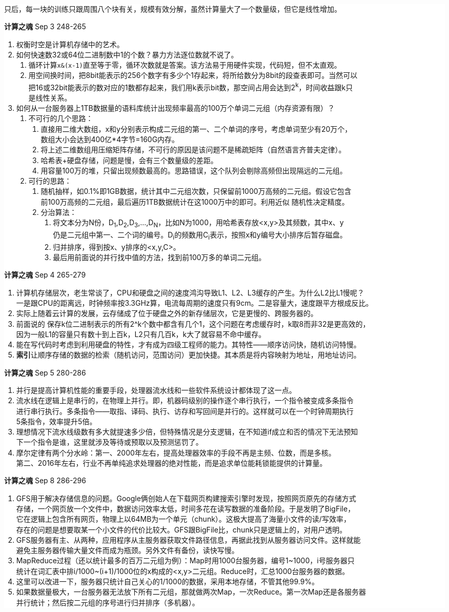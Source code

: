   只后，每一块的训练只跟周围八个块有关，规模有效分解，虽然计算量大了一个数量级，但它是线性增加。

**计算之魂** Sep 3 248-265
1. 权衡时空是计算机存储中的艺术。
2. 如何快速数32或64位二进制数中1的个数？暴力方法逐位数就不说了。
   1. 循环计算`x&(x-1)`直至等于零，循环次数就是答案。该方法易于用硬件实现，代码短，但不太直观。
   2. 用空间换时间，把8bit能表示的256个数字有多少个1存起来，将所给数分为8bit的段查表即可。当然可以  
    把16或32bit能表示的数对应的1数都存起来，我们用k表示bit数，那空间占用会达到2<sup>k</sup>，时间收益跟k只  
   是线性关系。
3. 如何从一台服务器上1TB数据量的语料库统计出现频率最高的100万个单词二元组（内存资源有限）？
   1. 不可行的几个思路：
      1. 直接用二维大数组，x和y分别表示构成二元组的第一、二个单词的序号，考虑单词至少有20万个，  
      数组大小会达到400亿*4字节=160G内存。
      2. 将上述二维数组用压缩矩阵存储，不可行的原因是该问题不是稀疏矩阵（自然语言齐普夫定律）。
      3. 哈希表+硬盘存储，问题是慢，会有三个数量级的差距。
      4. 用容量100万的堆，只留出现频数最高的。思路错误，这个队列会剔除高频但出现隔远的二元组。
   2. 可行的思路：
      1. 随机抽样，如0.1%即1GB数据，统计其中二元组次数，只保留前1000万高频的二元组。假设它包含  
      前100万高频的二元组，最后遍历1TB数据统计在这1000万中的即可。利用近似 随机性决定精度。
      2. 分治算法：
         1. 将文本分为N份，D<sub>1</sub>,D<sub>2</sub>,D<sub>3</sub>,...,D<sub>N</sub>，比如N为1000，用哈希表存放<x,y>及其频数，其中x、y  
         仍是二元组中第一、二个词的编号。D<sub>i</sub>的频数用C<sub>i</sub>表示，按照x和y编号大小排序后暂存磁盘。
         2. 归并排序，得到按x、y排序的<x,y,C>。
         3. 最后用前面说的并行找中值的方法，找到前100万多的单词二元组。


**计算之魂** Sep 4 265-279
1. 计算机存储层次，老生常谈了，CPU和硬盘之间的速度鸿沟导致L1、L2、L3缓存的产生。为什么L2比L1慢呢？  
  一是跟CPU的距离远，时钟频率按3.3GHz算，电流每周期的速度只有9cm。二是容量大，速度跟平方根成反比。
2. 实际上随着云计算的发展，云存储成了位于硬盘之外的新存储层次，它是更慢的、跨服务器的。
3. 前面说的 保存k位二进制表示的所有2^k个数中都含有几个1，这个问题在考虑缓存时，k取8而非32是更高效的，  
因为一般L1的容量只有数十到上百k，L2只有几百k，k大了就容易不命中缓存。
4. 能在写代码时考虑到利用硬盘的特性，才有成为四级工程师的能力。其特性——顺序访问快，随机访问特慢。
5. **索引**让顺序存储的数据的检索（随机访问，范围访问）更加快捷。其本质是将内容映射为地址，用地址访问。

**计算之魂** Sep 5 280-286
1. 并行是提高计算机性能的重要手段，处理器流水线和一些软件系统设计都体现了这一点。
2. 流水线在逻辑上是串行的，在物理上并行。即，机器码级别的操作逐个串行执行，一个指令被变成多条指令  
  进行串行执行。多条指令——取指、译码、执行、访存和写回间是并行的。这样就可以在一个时钟周期执行  
  5条指令，效率提升5倍。
3. 理想情况下流水线级数有多大就提速多少倍，但特殊情况是分支逻辑，在不知道if成立和否的情况下无法预知  
  下一个指令是谁，这里就涉及等待或预取以及预测惩罚了。
4. 摩尔定律有两个分水岭：第一、2000年左右，提高处理器效率的手段不再是主频、位数，而是多核。  
  第二、2016年左右，行业不再单纯追求处理器的绝对性能，而是追求单位能耗锁能提供的计算量。


**计算之魂** Sep 8 286-296
1. GFS用于解决存储信息的问题。Google俩创始人在下载网页构建搜索引擎时发现，按照网页原先的存储方式  
  存储，一个网页放一个文件中，数据访问效率太低，时间多花在读写数据的准备阶段。于是发明了BigFile，  
  它在逻辑上包含所有网页，物理上以64MB为一个单元（chunk）。这极大提高了海量小文件的读/写效率，  
  存在的问题是想要取某一个小文件的代价比较大。GFS跟BigFile比，chunk只是逻辑上的，对用户透明。
2. GFS服务器有主、从两种，应用程序从主服务器获取文件路径信息，再据此找到从服务器访问文件。这样就能  
  避免主服务器传输大量文件而成为瓶颈。另外文件有备份，读快写慢。
3. MapReduce过程（还以统计最多的百万二元组为例）：Map时用1000台服务器，编号1~1000，i号服务器只  
  统计在词汇表中排i/1000~(i+1)/1000位的x构成的<x,y>二元组。Reduce时，汇总1000台服务器的数据。
4. 这里可以改进一下，服务器只统计自己关心的1/1000的数据，采用本地存储，不管其他99.9%。
5. 如果数据量极大，一台服务器无法放下所有二元组，那就做两次Map，一次Reduce。第一次Map还是各服务器  
  并行统计；然后按二元组的序号进行归并排序（多机器）。
